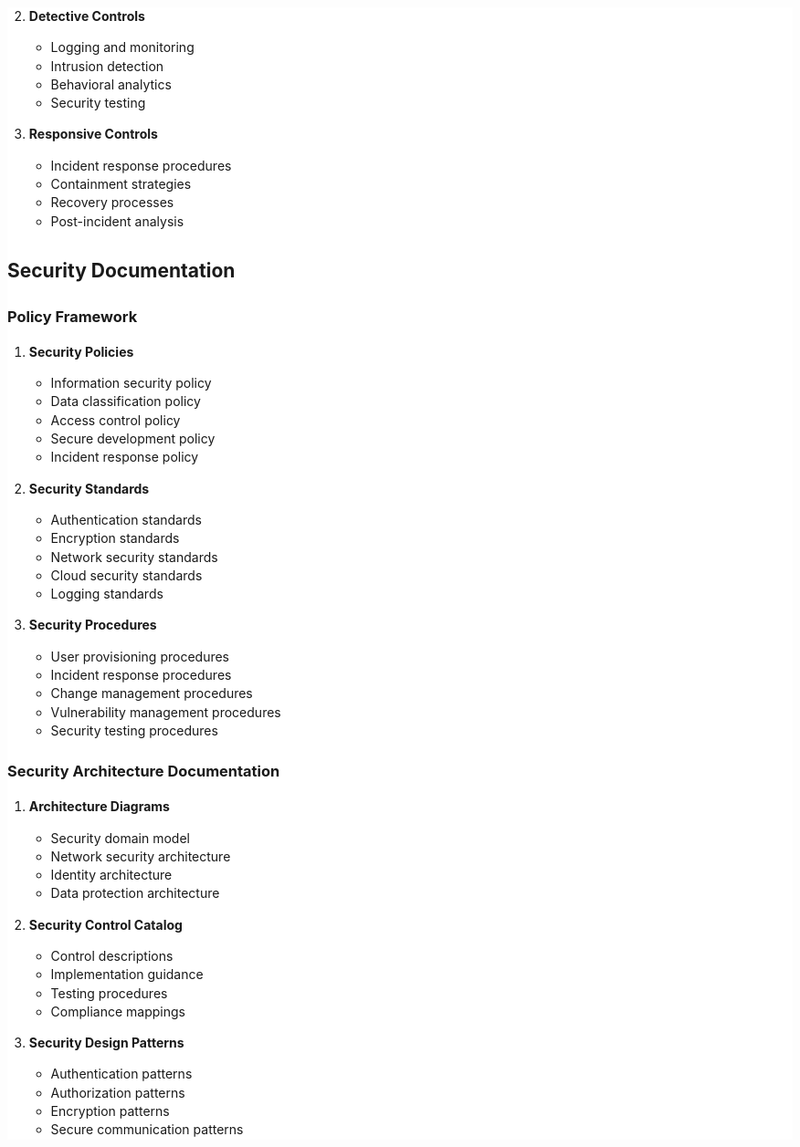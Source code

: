 2. **Detective Controls**
   - Logging and monitoring
   - Intrusion detection
   - Behavioral analytics
   - Security testing

3. **Responsive Controls**
   - Incident response procedures
   - Containment strategies
   - Recovery processes
   - Post-incident analysis

## Security Documentation

### Policy Framework

1. **Security Policies**
   - Information security policy
   - Data classification policy
   - Access control policy
   - Secure development policy
   - Incident response policy

2. **Security Standards**
   - Authentication standards
   - Encryption standards
   - Network security standards
   - Cloud security standards
   - Logging standards

3. **Security Procedures**
   - User provisioning procedures
   - Incident response procedures
   - Change management procedures
   - Vulnerability management procedures
   - Security testing procedures

### Security Architecture Documentation

1. **Architecture Diagrams**
   - Security domain model
   - Network security architecture
   - Identity architecture
   - Data protection architecture

2. **Security Control Catalog**
   - Control descriptions
   - Implementation guidance
   - Testing procedures
   - Compliance mappings

3. **Security Design Patterns**
   - Authentication patterns
   - Authorization patterns
   - Encryption patterns
   - Secure communication patterns
